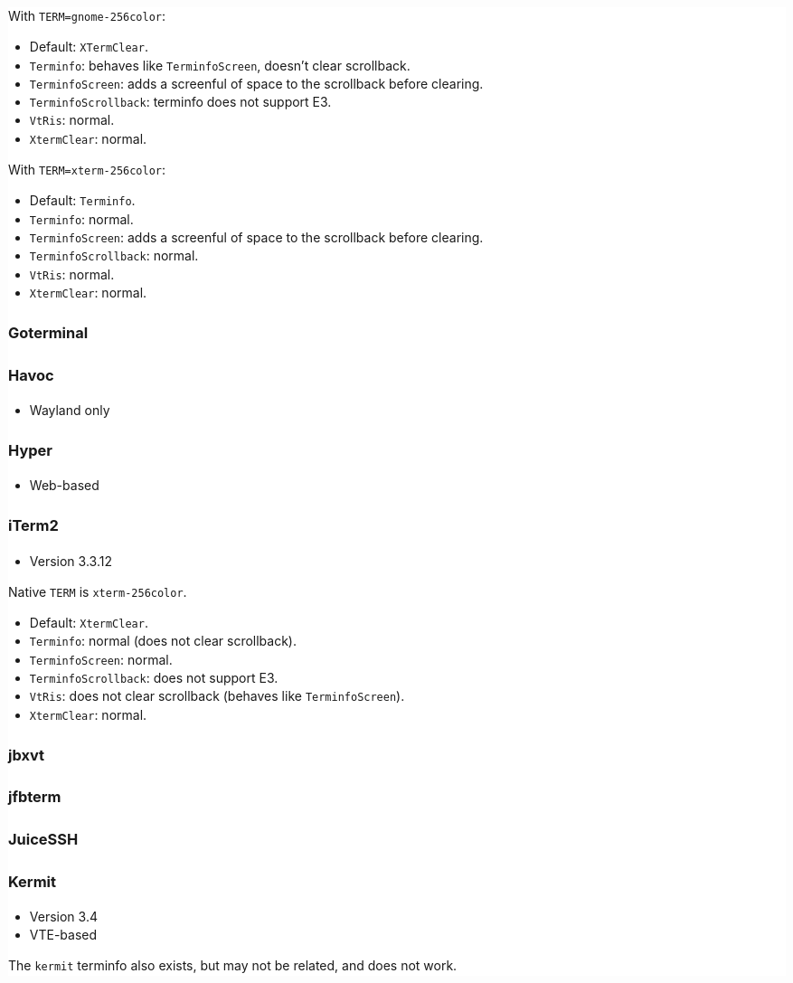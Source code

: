 With `TERM=gnome-256color`:

- Default: `XTermClear`.
- `Terminfo`: behaves like `TerminfoScreen`, doesn’t clear scrollback.
- `TerminfoScreen`: adds a screenful of space to the scrollback before clearing.
- `TerminfoScrollback`: terminfo does not support E3.
- `VtRis`: normal.
- `XtermClear`: normal.

With `TERM=xterm-256color`:

- Default: `Terminfo`.
- `Terminfo`: normal.
- `TerminfoScreen`: adds a screenful of space to the scrollback before clearing.
- `TerminfoScrollback`: normal.
- `VtRis`: normal.
- `XtermClear`: normal.

### Goterminal

### Havoc

- Wayland only

### Hyper

- Web-based

### iTerm2

- Version 3.3.12

Native `TERM` is `xterm-256color`.

- Default: `XtermClear`.
- `Terminfo`: normal (does not clear scrollback).
- `TerminfoScreen`: normal.
- `TerminfoScrollback`: does not support E3.
- `VtRis`: does not clear scrollback (behaves like `TerminfoScreen`).
- `XtermClear`: normal.

### jbxvt

### jfbterm

### JuiceSSH

### Kermit

- Version 3.4
- VTE-based

The `kermit` terminfo also exists, but may not be related, and does not work.
